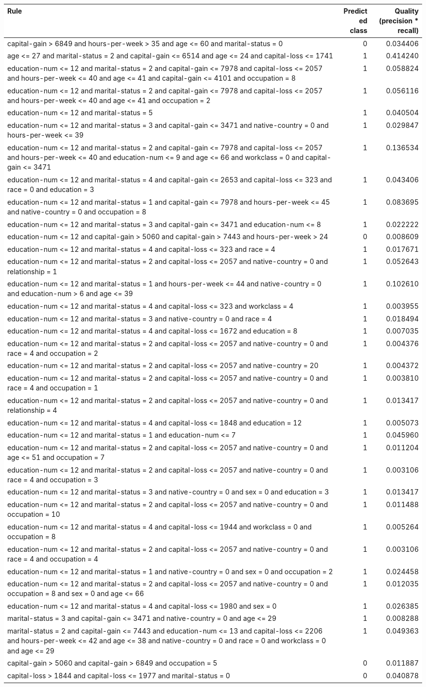 | Rule | Predicted class | Quality (precision * recall) |
|:----|----:|----:|
| capital-gain > 6849 and hours-per-week > 35 and age <= 60 and marital-status = 0 | 0 | 0.034406 |
| age <= 27 and marital-status = 2 and capital-gain <= 6514 and age <= 24 and capital-loss <= 1741 | 1 | 0.414240 |
| education-num <= 12 and marital-status = 2 and capital-gain <= 7978 and capital-loss <= 2057 and hours-per-week <= 40 and age <= 41 and capital-gain <= 4101 and occupation = 8 | 1 | 0.058824 |
| education-num <= 12 and marital-status = 2 and capital-gain <= 7978 and capital-loss <= 2057 and hours-per-week <= 40 and age <= 41 and occupation = 2 | 1 | 0.056116 |
| education-num <= 12 and marital-status = 5 | 1 | 0.040504 |
| education-num <= 12 and marital-status = 3 and capital-gain <= 3471 and native-country = 0 and hours-per-week <= 39 | 1 | 0.029847 |
| education-num <= 12 and marital-status = 2 and capital-gain <= 7978 and capital-loss <= 2057 and hours-per-week <= 40 and education-num <= 9 and age <= 66 and workclass = 0 and capital-gain <= 3471 | 1 | 0.136534 |
| education-num <= 12 and marital-status = 4 and capital-gain <= 2653 and capital-loss <= 323 and race = 0 and education = 3 | 1 | 0.043406 |
| education-num <= 12 and marital-status = 1 and capital-gain <= 7978 and hours-per-week <= 45 and native-country = 0 and occupation = 8 | 1 | 0.083695 |
| education-num <= 12 and marital-status = 3 and capital-gain <= 3471 and education-num <= 8 | 1 | 0.022222 |
| education-num <= 12 and capital-gain > 5060 and capital-gain > 7443 and hours-per-week > 24 | 0 | 0.008609 |
| education-num <= 12 and marital-status = 4 and capital-loss <= 323 and race = 4 | 1 | 0.017671 |
| education-num <= 12 and marital-status = 2 and capital-loss <= 2057 and native-country = 0 and relationship = 1 | 1 | 0.052643 |
| education-num <= 12 and marital-status = 1 and hours-per-week <= 44 and native-country = 0 and education-num > 6 and age <= 39 | 1 | 0.102610 |
| education-num <= 12 and marital-status = 4 and capital-loss <= 323 and workclass = 4 | 1 | 0.003955 |
| education-num <= 12 and marital-status = 3 and native-country = 0 and race = 4 | 1 | 0.018494 |
| education-num <= 12 and marital-status = 4 and capital-loss <= 1672 and education = 8 | 1 | 0.007035 |
| education-num <= 12 and marital-status = 2 and capital-loss <= 2057 and native-country = 0 and race = 4 and occupation = 2 | 1 | 0.004376 |
| education-num <= 12 and marital-status = 2 and capital-loss <= 2057 and native-country = 20 | 1 | 0.004372 |
| education-num <= 12 and marital-status = 2 and capital-loss <= 2057 and native-country = 0 and race = 4 and occupation = 1 | 1 | 0.003810 |
| education-num <= 12 and marital-status = 2 and capital-loss <= 2057 and native-country = 0 and relationship = 4 | 1 | 0.013417 |
| education-num <= 12 and marital-status = 4 and capital-loss <= 1848 and education = 12 | 1 | 0.005073 |
| education-num <= 12 and marital-status = 1 and education-num <= 7 | 1 | 0.045960 |
| education-num <= 12 and marital-status = 2 and capital-loss <= 2057 and native-country = 0 and age <= 51 and occupation = 7 | 1 | 0.011204 |
| education-num <= 12 and marital-status = 2 and capital-loss <= 2057 and native-country = 0 and race = 4 and occupation = 3 | 1 | 0.003106 |
| education-num <= 12 and marital-status = 3 and native-country = 0 and sex = 0 and education = 3 | 1 | 0.013417 |
| education-num <= 12 and marital-status = 2 and capital-loss <= 2057 and native-country = 0 and occupation = 10 | 1 | 0.011488 |
| education-num <= 12 and marital-status = 4 and capital-loss <= 1944 and workclass = 0 and occupation = 8 | 1 | 0.005264 |
| education-num <= 12 and marital-status = 2 and capital-loss <= 2057 and native-country = 0 and race = 4 and occupation = 4 | 1 | 0.003106 |
| education-num <= 12 and marital-status = 1 and native-country = 0 and sex = 0 and occupation = 2 | 1 | 0.024458 |
| education-num <= 12 and marital-status = 2 and capital-loss <= 2057 and native-country = 0 and occupation = 8 and sex = 0 and age <= 66 | 1 | 0.012035 |
| education-num <= 12 and marital-status = 4 and capital-loss <= 1980 and sex = 0 | 1 | 0.026385 |
| marital-status = 3 and capital-gain <= 3471 and native-country = 0 and age <= 29 | 1 | 0.008288 |
| marital-status = 2 and capital-gain <= 7443 and education-num <= 13 and capital-loss <= 2206 and hours-per-week <= 42 and age <= 38 and native-country = 0 and race = 0 and workclass = 0 and age <= 29 | 1 | 0.049363 |
| capital-gain > 5060 and capital-gain > 6849 and occupation = 5 | 0 | 0.011887 |
| capital-loss > 1844 and capital-loss <= 1977 and marital-status = 0 | 0 | 0.040878 |